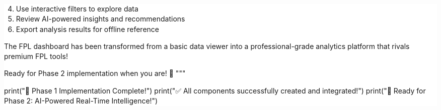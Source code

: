 4. Use interactive filters to explore data
5. Review AI-powered insights and recommendations
6. Export analysis results for offline reference

The FPL dashboard has been transformed from a basic data viewer into a 
professional-grade analytics platform that rivals premium FPL tools!

Ready for Phase 2 implementation when you are! 🚀
"""

print("🎉 Phase 1 Implementation Complete!")
print("✅ All components successfully created and integrated!")
print("🚀 Ready for Phase 2: AI-Powered Real-Time Intelligence!")
